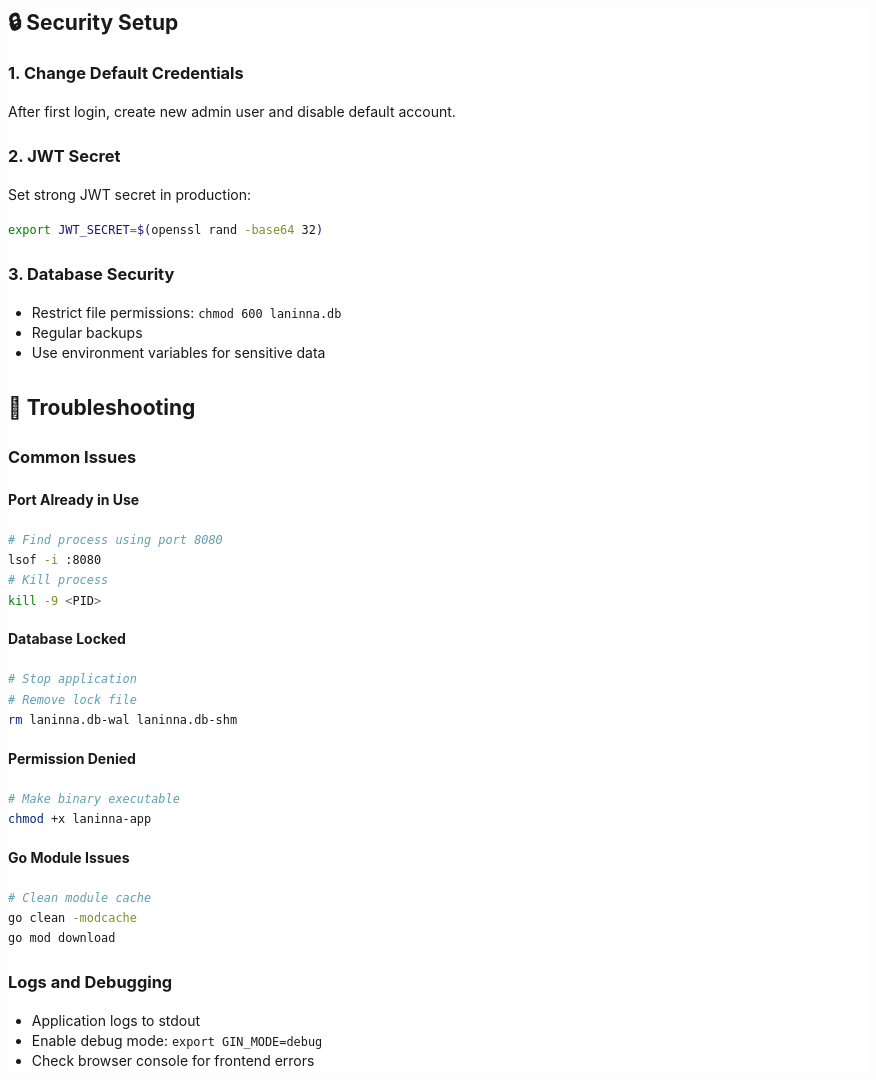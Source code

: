 ## 🔒 Security Setup

### 1. Change Default Credentials
After first login, create new admin user and disable default account.

### 2. JWT Secret
Set strong JWT secret in production:
```bash
export JWT_SECRET=$(openssl rand -base64 32)
```

### 3. Database Security
- Restrict file permissions: `chmod 600 laninna.db`
- Regular backups
- Use environment variables for sensitive data

## 🔧 Troubleshooting

### Common Issues

#### Port Already in Use
```bash
# Find process using port 8080
lsof -i :8080
# Kill process
kill -9 <PID>
```

#### Database Locked
```bash
# Stop application
# Remove lock file
rm laninna.db-wal laninna.db-shm
```

#### Permission Denied
```bash
# Make binary executable
chmod +x laninna-app
```

#### Go Module Issues
```bash
# Clean module cache
go clean -modcache
go mod download
```

### Logs and Debugging
- Application logs to stdout
- Enable debug mode: `export GIN_MODE=debug`
- Check browser console for frontend errors
